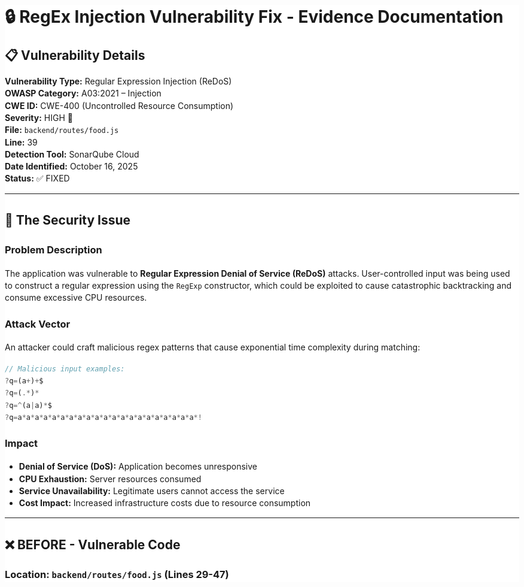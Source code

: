 # 🔒 RegEx Injection Vulnerability Fix - Evidence Documentation

## 📋 Vulnerability Details

**Vulnerability Type:** Regular Expression Injection (ReDoS)  
**OWASP Category:** A03:2021 – Injection  
**CWE ID:** CWE-400 (Uncontrolled Resource Consumption)  
**Severity:** HIGH 🔴  
**File:** `backend/routes/food.js`  
**Line:** 39  
**Detection Tool:** SonarQube Cloud  
**Date Identified:** October 16, 2025  
**Status:** ✅ FIXED

---

## 🚨 The Security Issue

### Problem Description

The application was vulnerable to **Regular Expression Denial of Service (ReDoS)** attacks. User-controlled input was being used to construct a regular expression using the `RegExp` constructor, which could be exploited to cause catastrophic backtracking and consume excessive CPU resources.

### Attack Vector

An attacker could craft malicious regex patterns that cause exponential time complexity during matching:

```javascript
// Malicious input examples:
?q=(a+)+$
?q=(.*)*
?q=^(a|a)*$
?q=a*a*a*a*a*a*a*a*a*a*a*a*a*a*a*a*a*a*a*a*a*!
```

### Impact

- **Denial of Service (DoS):** Application becomes unresponsive
- **CPU Exhaustion:** Server resources consumed
- **Service Unavailability:** Legitimate users cannot access the service
- **Cost Impact:** Increased infrastructure costs due to resource consumption

---

## ❌ BEFORE - Vulnerable Code

### Location: `backend/routes/food.js` (Lines 29-47)
